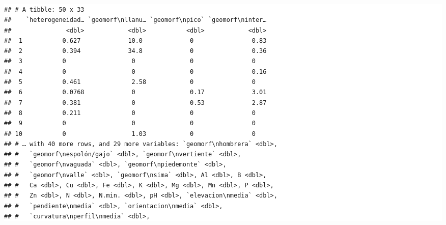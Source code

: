     ## # A tibble: 50 x 33
    ##    `heterogeneidad… `geomorf\nllanu… `geomorf\npico` `geomorf\ninter…
    ##               <dbl>            <dbl>           <dbl>            <dbl>
    ##  1           0.627             10.0             0                0.83
    ##  2           0.394             34.8             0                0.36
    ##  3           0                  0               0                0   
    ##  4           0                  0               0                0.16
    ##  5           0.461              2.58            0                0   
    ##  6           0.0768             0               0.17             3.01
    ##  7           0.381              0               0.53             2.87
    ##  8           0.211              0               0                0   
    ##  9           0                  0               0                0   
    ## 10           0                  1.03            0                0   
    ## # … with 40 more rows, and 29 more variables: `geomorf\nhombrera` <dbl>,
    ## #   `geomorf\nespolón/gajo` <dbl>, `geomorf\nvertiente` <dbl>,
    ## #   `geomorf\nvaguada` <dbl>, `geomorf\npiedemonte` <dbl>,
    ## #   `geomorf\nvalle` <dbl>, `geomorf\nsima` <dbl>, Al <dbl>, B <dbl>,
    ## #   Ca <dbl>, Cu <dbl>, Fe <dbl>, K <dbl>, Mg <dbl>, Mn <dbl>, P <dbl>,
    ## #   Zn <dbl>, N <dbl>, N.min. <dbl>, pH <dbl>, `elevacion\nmedia` <dbl>,
    ## #   `pendiente\nmedia` <dbl>, `orientacion\nmedia` <dbl>,
    ## #   `curvatura\nperfil\nmedia` <dbl>,
